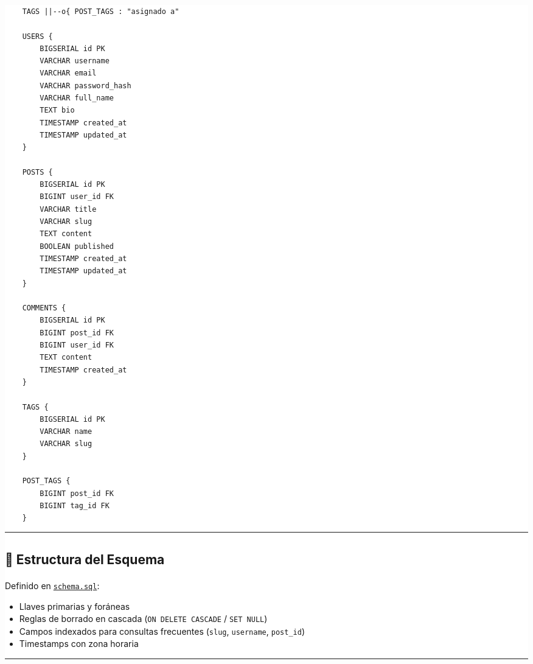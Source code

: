 ```
    TAGS ||--o{ POST_TAGS : "asignado a"

    USERS {
        BIGSERIAL id PK
        VARCHAR username
        VARCHAR email
        VARCHAR password_hash
        VARCHAR full_name
        TEXT bio
        TIMESTAMP created_at
        TIMESTAMP updated_at
    }

    POSTS {
        BIGSERIAL id PK
        BIGINT user_id FK
        VARCHAR title
        VARCHAR slug
        TEXT content
        BOOLEAN published
        TIMESTAMP created_at
        TIMESTAMP updated_at
    }

    COMMENTS {
        BIGSERIAL id PK
        BIGINT post_id FK
        BIGINT user_id FK
        TEXT content
        TIMESTAMP created_at
    }

    TAGS {
        BIGSERIAL id PK
        VARCHAR name
        VARCHAR slug
    }

    POST_TAGS {
        BIGINT post_id FK
        BIGINT tag_id FK
    }
```

---

## 🧱 Estructura del Esquema

Definido en [`schema.sql`](./schema.sql):

- Llaves primarias y foráneas  
- Reglas de borrado en cascada (`ON DELETE CASCADE` / `SET NULL`)  
- Campos indexados para consultas frecuentes (`slug`, `username`, `post_id`)  
- Timestamps con zona horaria  

---